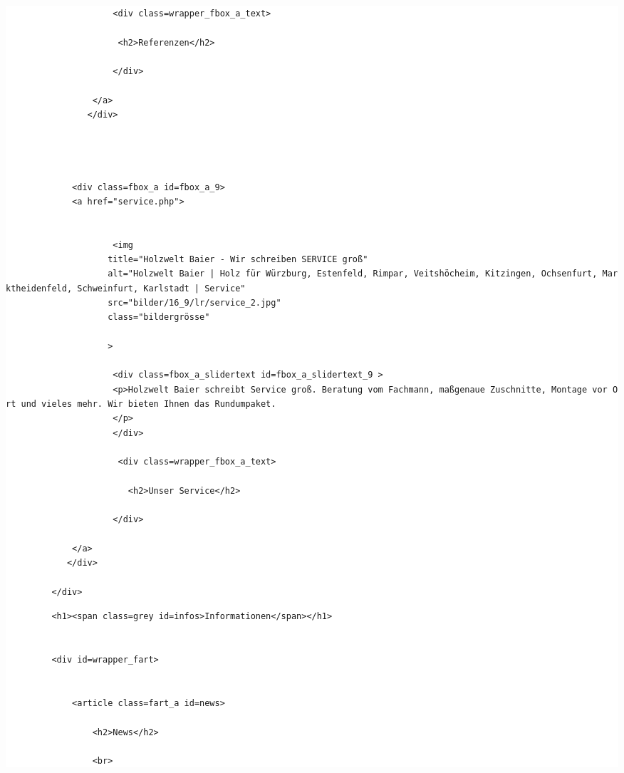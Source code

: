 				 	 
				 	 	 <div class=wrapper_fbox_a_text>
				 		 
				 		  <h2>Referenzen</h2>
				 		 
				 		 </div>
				 	
				 	 </a>
		 			</div>
		 		
		
		 		
		 		
		 		 <div class=fbox_a id=fbox_a_9>
		 		 <a href="service.php">
		 	
			 
						 <img 
						title="Holzwelt Baier - Wir schreiben SERVICE groß"
						alt="Holzwelt Baier | Holz für Würzburg, Estenfeld, Rimpar, Veitshöcheim, Kitzingen, Ochsenfurt, Marktheidenfeld, Schweinfurt, Karlstadt | Service" 
					 	src="bilder/16_9/lr/service_2.jpg"
				 		class="bildergrösse"
							
				 		>
				 		
						 <div class=fbox_a_slidertext id=fbox_a_slidertext_9 >
				 		 <p>Holzwelt Baier schreibt Service groß. Beratung vom Fachmann, maßgenaue Zuschnitte, Montage vor Ort und vieles mehr. Wir bieten Ihnen das Rundumpaket.
						 </p>
				 		 </div>
				 
				 		  <div class=wrapper_fbox_a_text>
				 		 
				 		  	<h2>Unser Service</h2>
				 		 
				 		 </div>
				 
				 </a>
		 		</div>		 		
		 
			 </div>
			 
			 
</article>			 
			 
	 
			 
			 
 
 
 <article id=information>
			
			 <h1><span class=grey id=infos>Informationen</span></h1>	 
		 
	 
			 <div id=wrapper_fart>		
			 
			 
				 <article class=fart_a id=news>
				 
					 <h2>News</h2>
					 					 				 
					 <br>
					 				 